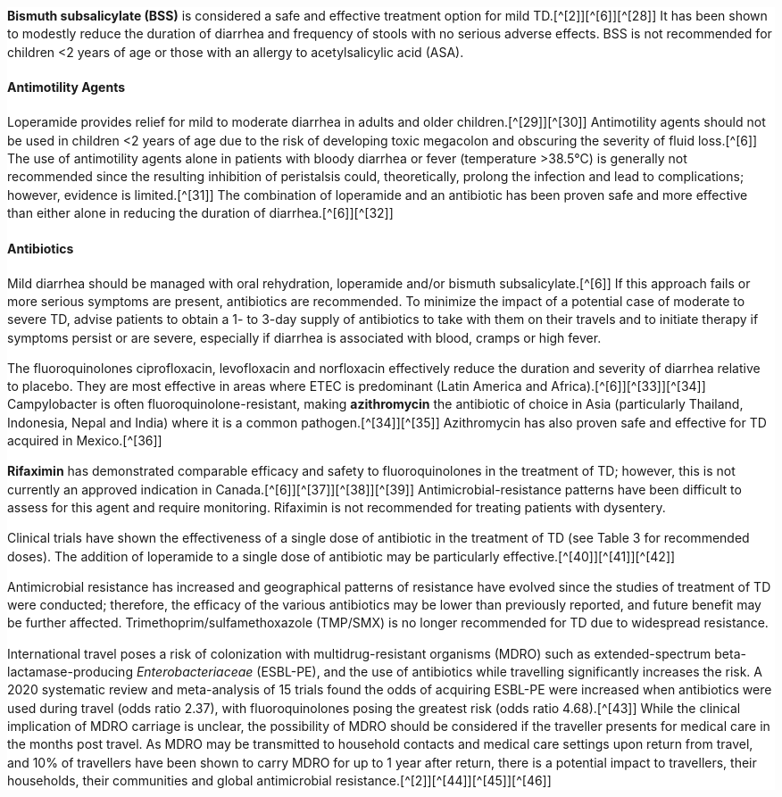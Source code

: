 **Bismuth subsalicylate (BSS)** is considered a safe and effective treatment option for mild TD.​[^[2]]​[^[6]]​[^[28]] It has been shown to modestly reduce the duration of diarrhea and frequency of stools with no serious adverse effects. BSS is not recommended for children <2 years of age or those with an allergy to acetylsalicylic acid (ASA).

#### Antimotility Agents

Loperamide provides relief for mild to moderate diarrhea in adults and older children.​[^[29]]​[^[30]] Antimotility agents should not be used in children <2 years of age due to the risk of developing toxic megacolon and obscuring the severity of fluid loss.​[^[6]] The use of antimotility agents alone in patients with bloody diarrhea or fever (temperature >38.5°C) is generally not recommended since the resulting inhibition of peristalsis could, theoretically, prolong the infection and lead to complications; however, evidence is limited.​[^[31]] The combination of loperamide and an antibiotic has been proven safe and more effective than either alone in reducing the duration of diarrhea.​[^[6]]​[^[32]]

#### Antibiotics

Mild diarrhea should be managed with oral rehydration, loperamide and/or bismuth subsalicylate.​[^[6]] If this approach fails or more serious symptoms are present, antibiotics are recommended. To minimize the impact of a potential case of moderate to severe TD, advise patients to obtain a 1- to 3-day supply of antibiotics to take with them on their travels and to initiate therapy if symptoms persist or are severe, especially if diarrhea is associated with blood, cramps or high fever. 

The fluoroquinolones ciprofloxacin, levofloxacin and norfloxacin effectively reduce the duration and severity of diarrhea relative to placebo. They are most effective in areas where ETEC is predominant (Latin America and Africa).​[^[6]]​[^[33]]​[^[34]] Campylobacter is often fluoroquinolone-resistant, making **azithromycin** the antibiotic of choice in Asia (particularly Thailand, Indonesia, Nepal and India) where it is a common pathogen.​[^[34]]​[^[35]] Azithromycin has also proven safe and effective for TD acquired in Mexico.​[^[36]]

**Rifaximin** has demonstrated comparable efficacy and safety to fluoroquinolones in the treatment of TD; however, this is not currently an approved indication in Canada.​[^[6]]​[^[37]]​[^[38]]​[^[39]] Antimicrobial-resistance patterns have been difficult to assess for this agent and require monitoring. Rifaximin is not recommended for treating patients with dysentery.

Clinical trials have shown the effectiveness of a single dose of antibiotic in the treatment of TD (see Table 3 for recommended doses). The addition of loperamide to a single dose of antibiotic may be particularly effective.​[^[40]]​[^[41]]​[^[42]]

Antimicrobial resistance has increased and geographical patterns of resistance have evolved since the studies of treatment of TD were conducted; therefore, the efficacy of the various antibiotics may be lower than previously reported, and future benefit may be further affected. Trimethoprim/sulfamethoxazole (TMP/SMX) is no longer recommended for TD due to widespread resistance.

International travel poses a risk of colonization with multidrug-resistant organisms (MDRO) such as extended-spectrum beta-lactamase-producing *Enterobacteriaceae* (ESBL-PE), and the use of antibiotics while travelling significantly increases the risk. A 2020 systematic review and meta-analysis of 15 trials found the odds of acquiring ESBL-PE were increased when antibiotics were used during travel (odds ratio 2.37), with fluoroquinolones posing the greatest risk (odds ratio 4.68).​[^[43]] While the clinical implication of MDRO carriage is unclear, the possibility of MDRO should be considered if the traveller presents for medical care in the months post travel. As MDRO may be transmitted to household contacts and medical care settings upon return from travel, and 10% of travellers have been shown to carry MDRO for up to 1 year after return, there is a potential impact to travellers, their households, their communities and global antimicrobial resistance.​[^[2]]​[^[44]]​[^[45]]​[^[46]]
